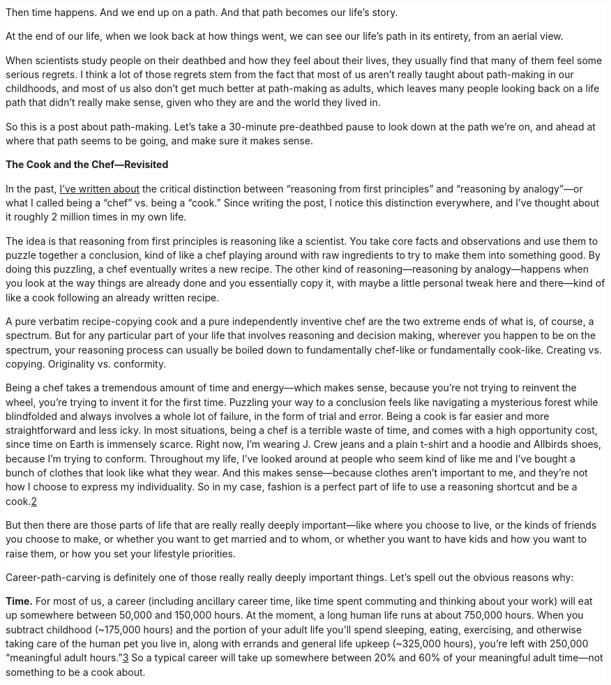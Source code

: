 Then time happens. And we end up on a path. And that path becomes our life’s story.

At the end of our life, when we look back at how things went, we can see our life’s path in its entirety, from an aerial view.

When scientists study people on their deathbed and how they feel about their lives, they usually find that many of them feel some serious regrets. I think a lot of those regrets stem from the fact that most of us aren’t really taught about path-making in our childhoods, and most of us also don’t get much better at path-making as adults, which leaves many people looking back on a life path that didn’t really make sense, given who they are and the world they lived in.

So this is a post about path-making. Let’s take a 30-minute pre-deathbed pause to look down at the path we’re on, and ahead at where that path seems to be going, and make sure it makes sense.

**The Cook and the Chef—Revisited**

In the past, [I’ve written about](https://waitbutwhy.com/2015/11/the-cook-and-the-chef-musks-secret-sauce.html) the critical distinction between “reasoning from first principles” and “reasoning by analogy”—or what I called being a “chef” vs. being a “cook.” Since writing the post, I notice this distinction everywhere, and I’ve thought about it roughly 2 million times in my own life.

The idea is that reasoning from first principles is reasoning like a scientist. You take core facts and observations and use them to puzzle together a conclusion, kind of like a chef playing around with raw ingredients to try to make them into something good. By doing this puzzling, a chef eventually writes a new recipe. The other kind of reasoning—reasoning by analogy—happens when you look at the way things are already done and you essentially copy it, with maybe a little personal tweak here and there—kind of like a cook following an already written recipe.

A pure verbatim recipe-copying cook and a pure independently inventive chef are the two extreme ends of what is, of course, a spectrum. But for any particular part of your life that involves reasoning and decision making, wherever you happen to be on the spectrum, your reasoning process can usually be boiled down to fundamentally chef-like or fundamentally cook-like. Creating vs. copying. Originality vs. conformity.

Being a chef takes a tremendous amount of time and energy—which makes sense, because you’re not trying to reinvent the wheel, you’re trying to invent it for the first time. Puzzling your way to a conclusion feels like navigating a mysterious forest while blindfolded and always involves a whole lot of failure, in the form of trial and error. Being a cook is far easier and more straightforward and less icky. In most situations, being a chef is a terrible waste of time, and comes with a high opportunity cost, since time on Earth is immensely scarce. Right now, I’m wearing J. Crew jeans and a plain t-shirt and a hoodie and Allbirds shoes, because I’m trying to conform. Throughout my life, I’ve looked around at people who seem kind of like me and I’ve bought a bunch of clothes that look like what they wear. And this makes sense—because clothes aren’t important to me, and they’re not how I choose to express my individuality. So in my case, fashion is a perfect part of life to use a reasoning shortcut and be a cook.[2](https://waitbutwhy.com/#footnote-2-6721)

But then there are those parts of life that are really really deeply important—like where you choose to live, or the kinds of friends you choose to make, or whether you want to get married and to whom, or whether you want to have kids and how you want to raise them, or how you set your lifestyle priorities.

Career-path-carving is definitely one of those really really deeply important things. Let’s spell out the obvious reasons why:

**Time.** For most of us, a career (including ancillary career time, like time spent commuting and thinking about your work) will eat up somewhere between 50,000 and 150,000 hours. At the moment, a long human life runs at about 750,000 hours. When you subtract childhood (~175,000 hours) and the portion of your adult life you’ll spend sleeping, eating, exercising, and otherwise taking care of the human pet you live in, along with errands and general life upkeep (~325,000 hours), you’re left with 250,000 “meaningful adult hours.”[3](https://waitbutwhy.com/#footnote-3-6721) So a typical career will take up somewhere between 20% and 60% of your meaningful adult time—not something to be a cook about.
